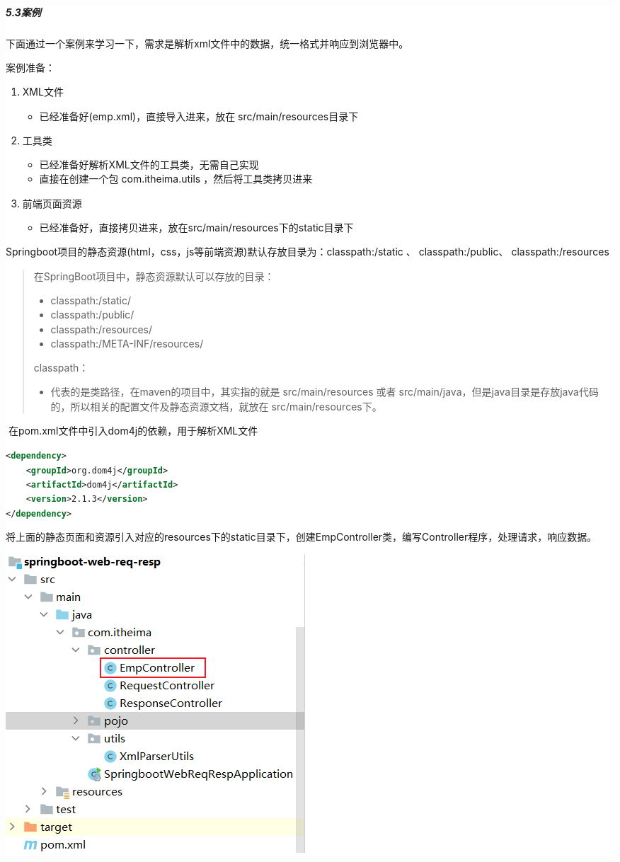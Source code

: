 ##### 5.3案例

​		下面通过一个案例来学习一下，需求是解析xml文件中的数据，统一格式并响应到浏览器中。

案例准备：

1. XML文件
   - 已经准备好(emp.xml)，直接导入进来，放在 src/main/resources目录下
2. 工具类
   - 已经准备好解析XML文件的工具类，无需自己实现
   - 直接在创建一个包 com.itheima.utils ，然后将工具类拷贝进来

3. 前端页面资源
   - 已经准备好，直接拷贝进来，放在src/main/resources下的static目录下

Springboot项目的静态资源(html，css，js等前端资源)默认存放目录为：classpath:/static 、 classpath:/public、 classpath:/resources

> 在SpringBoot项目中，静态资源默认可以存放的目录：
>
> - classpath:/static/
> - classpath:/public/
> - classpath:/resources/
> - classpath:/META-INF/resources/
>
> classpath：
>
> - 代表的是类路径，在maven的项目中，其实指的就是 src/main/resources 或者 src/main/java，但是java目录是存放java代码的，所以相关的配置文件及静态资源文档，就放在 src/main/resources下。

​		在pom.xml文件中引入dom4j的依赖，用于解析XML文件

```xml
<dependency>
    <groupId>org.dom4j</groupId>
    <artifactId>dom4j</artifactId>
    <version>2.1.3</version>
</dependency>
```

​		将上面的静态页面和资源引入对应的resources下的static目录下，创建EmpController类，编写Controller程序，处理请求，响应数据。

![image-20230515223707536](笔记图片/image-20230515223707536.png) 
